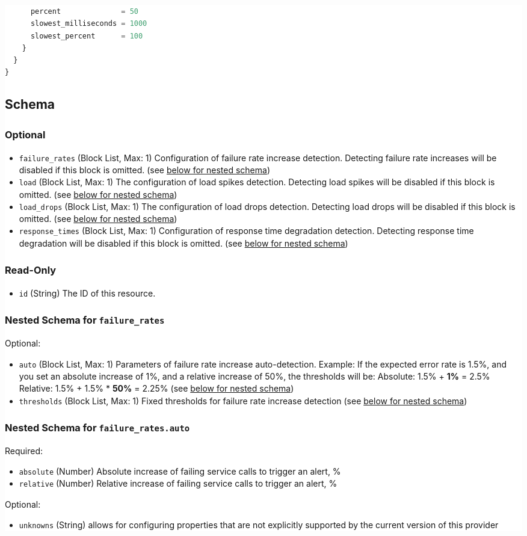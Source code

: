 ```terraform
      percent              = 50
      slowest_milliseconds = 1000
      slowest_percent      = 100
    }
  }
}
```


## Schema

### Optional

- `failure_rates` (Block List, Max: 1) Configuration of failure rate increase detection. Detecting failure rate increases will be disabled if this block is omitted. (see [below for nested schema](#nestedblock--failure_rates))
- `load` (Block List, Max: 1) The configuration of load spikes detection. Detecting load spikes will be disabled if this block is omitted. (see [below for nested schema](#nestedblock--load))
- `load_drops` (Block List, Max: 1) The configuration of load drops detection. Detecting load drops will be disabled if this block is omitted. (see [below for nested schema](#nestedblock--load_drops))
- `response_times` (Block List, Max: 1) Configuration of response time degradation detection. Detecting response time degradation will be disabled if this block is omitted. (see [below for nested schema](#nestedblock--response_times))

### Read-Only

- `id` (String) The ID of this resource.

<a id="nestedblock--failure_rates"></a>
### Nested Schema for `failure_rates`

Optional:

- `auto` (Block List, Max: 1) Parameters of failure rate increase auto-detection. Example: If the expected error rate is 1.5%, and you set an absolute increase of 1%, and a relative increase of 50%, the thresholds will be:  Absolute: 1.5% + **1%** = 2.5%  Relative: 1.5% + 1.5% * **50%** = 2.25% (see [below for nested schema](#nestedblock--failure_rates--auto))
- `thresholds` (Block List, Max: 1) Fixed thresholds for failure rate increase detection (see [below for nested schema](#nestedblock--failure_rates--thresholds))

<a id="nestedblock--failure_rates--auto"></a>
### Nested Schema for `failure_rates.auto`

Required:

- `absolute` (Number) Absolute increase of failing service calls to trigger an alert, %
- `relative` (Number) Relative increase of failing service calls to trigger an alert, %

Optional:

- `unknowns` (String) allows for configuring properties that are not explicitly supported by the current version of this provider
